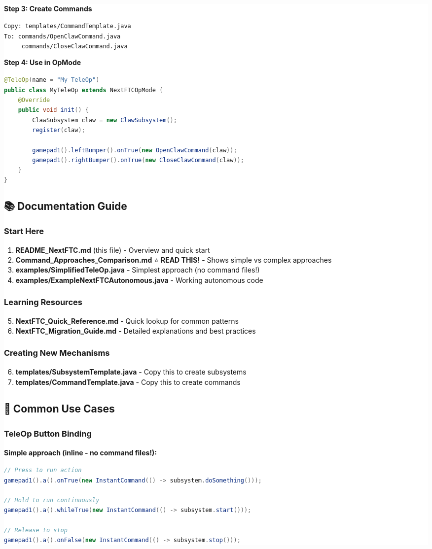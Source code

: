 ```java
```

**Step 3: Create Commands**
```
Copy: templates/CommandTemplate.java
To: commands/OpenClawCommand.java
     commands/CloseClawCommand.java
```

**Step 4: Use in OpMode**
```java
@TeleOp(name = "My TeleOp")
public class MyTeleOp extends NextFTCOpMode {
    @Override
    public void init() {
        ClawSubsystem claw = new ClawSubsystem();
        register(claw);
        
        gamepad1().leftBumper().onTrue(new OpenClawCommand(claw));
        gamepad1().rightBumper().onTrue(new CloseClawCommand(claw));
    }
}
```

## 📚 Documentation Guide

### Start Here
1. **README_NextFTC.md** (this file) - Overview and quick start
2. **Command_Approaches_Comparison.md** ⭐ **READ THIS!** - Shows simple vs complex approaches
3. **examples/SimplifiedTeleOp.java** - Simplest approach (no command files!)
4. **examples/ExampleNextFTCAutonomous.java** - Working autonomous code

### Learning Resources
5. **NextFTC_Quick_Reference.md** - Quick lookup for common patterns
6. **NextFTC_Migration_Guide.md** - Detailed explanations and best practices

### Creating New Mechanisms
6. **templates/SubsystemTemplate.java** - Copy this to create subsystems
7. **templates/CommandTemplate.java** - Copy this to create commands

## 🎯 Common Use Cases

### TeleOp Button Binding

**Simple approach (inline - no command files!):**
```java
// Press to run action
gamepad1().a().onTrue(new InstantCommand(() -> subsystem.doSomething()));

// Hold to run continuously
gamepad1().a().whileTrue(new InstantCommand(() -> subsystem.start()));

// Release to stop
gamepad1().a().onFalse(new InstantCommand(() -> subsystem.stop()));
```
